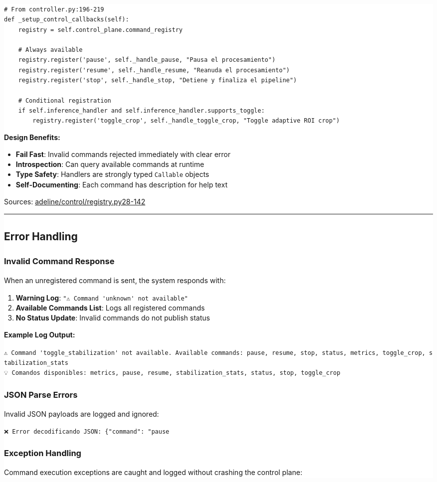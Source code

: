 ```
# From controller.py:196-219
def _setup_control_callbacks(self):
    registry = self.control_plane.command_registry
    
    # Always available
    registry.register('pause', self._handle_pause, "Pausa el procesamiento")
    registry.register('resume', self._handle_resume, "Reanuda el procesamiento")
    registry.register('stop', self._handle_stop, "Detiene y finaliza el pipeline")
    
    # Conditional registration
    if self.inference_handler and self.inference_handler.supports_toggle:
        registry.register('toggle_crop', self._handle_toggle_crop, "Toggle adaptive ROI crop")
```

**Design Benefits:**

- **Fail Fast**: Invalid commands rejected immediately with clear error
- **Introspection**: Can query available commands at runtime
- **Type Safety**: Handlers are strongly typed `Callable` objects
- **Self-Documenting**: Each command has description for help text

Sources: [adeline/control/registry.py28-142](https://github.com/acare7/kata-inference-251021-clean4/blob/a0662727/adeline/control/registry.py#L28-L142)

---

## Error Handling

### Invalid Command Response

When an unregistered command is sent, the system responds with:

1. **Warning Log**: `"⚠️ Command 'unknown' not available"`
2. **Available Commands List**: Logs all registered commands
3. **No Status Update**: Invalid commands do not publish status

**Example Log Output:**

```
⚠️ Command 'toggle_stabilization' not available. Available commands: pause, resume, stop, status, metrics, toggle_crop, stabilization_stats
💡 Comandos disponibles: metrics, pause, resume, stabilization_stats, status, stop, toggle_crop
```

### JSON Parse Errors

Invalid JSON payloads are logged and ignored:

```
❌ Error decodificando JSON: {"command": "pause
```

### Exception Handling

Command execution exceptions are caught and logged without crashing the control plane:
